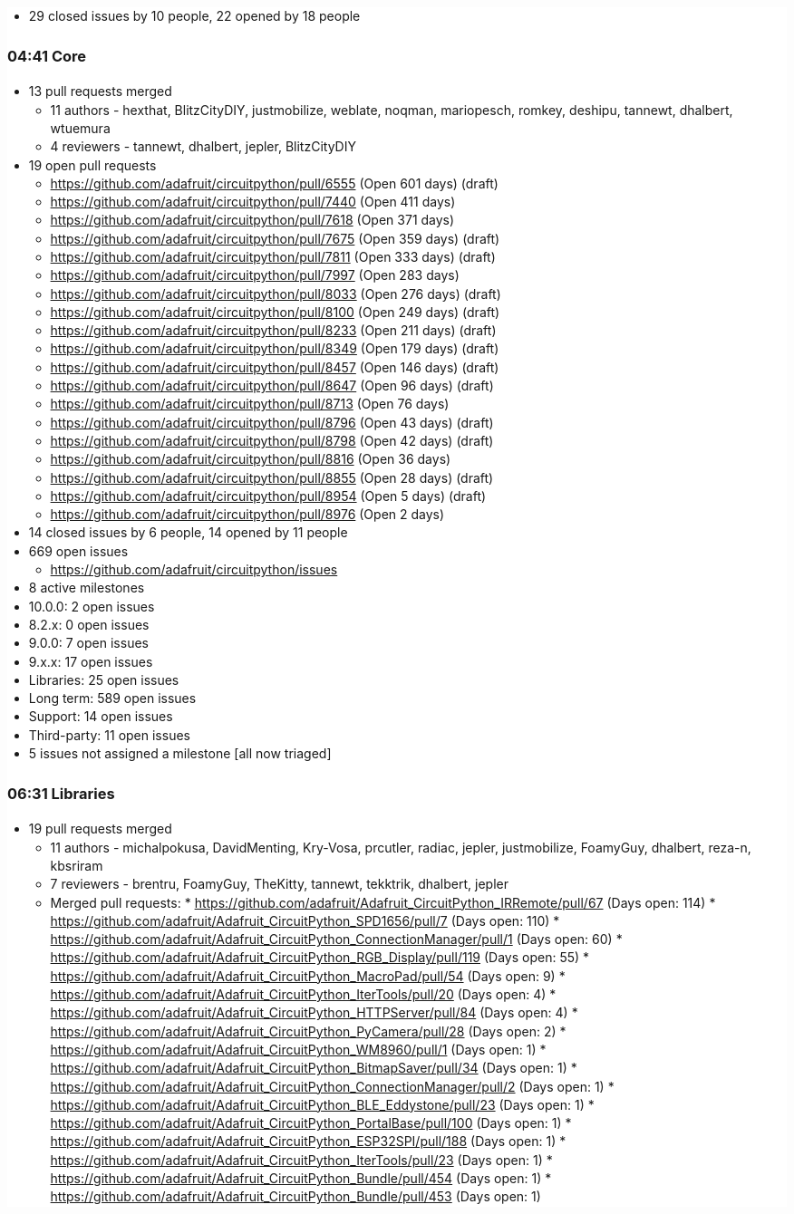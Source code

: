 * 29 closed issues by 10 people, 22 opened by 18 people
### 04:41 Core
* 13 pull requests merged
  * 11 authors - hexthat, BlitzCityDIY, justmobilize, weblate, noqman, mariopesch, romkey, deshipu, tannewt, dhalbert, wtuemura
  * 4 reviewers - tannewt, dhalbert, jepler, BlitzCityDIY
* 19 open pull requests
  * https://github.com/adafruit/circuitpython/pull/6555 (Open 601 days) (draft)
  * https://github.com/adafruit/circuitpython/pull/7440 (Open 411 days)
  * https://github.com/adafruit/circuitpython/pull/7618 (Open 371 days)
  * https://github.com/adafruit/circuitpython/pull/7675 (Open 359 days) (draft)
  * https://github.com/adafruit/circuitpython/pull/7811 (Open 333 days) (draft)
  * https://github.com/adafruit/circuitpython/pull/7997 (Open 283 days)
  * https://github.com/adafruit/circuitpython/pull/8033 (Open 276 days) (draft)
  * https://github.com/adafruit/circuitpython/pull/8100 (Open 249 days) (draft)
  * https://github.com/adafruit/circuitpython/pull/8233 (Open 211 days) (draft)
  * https://github.com/adafruit/circuitpython/pull/8349 (Open 179 days) (draft)
  * https://github.com/adafruit/circuitpython/pull/8457 (Open 146 days) (draft)
  * https://github.com/adafruit/circuitpython/pull/8647 (Open 96 days) (draft)
  * https://github.com/adafruit/circuitpython/pull/8713 (Open 76 days)
  * https://github.com/adafruit/circuitpython/pull/8796 (Open 43 days) (draft)
  * https://github.com/adafruit/circuitpython/pull/8798 (Open 42 days) (draft)
  * https://github.com/adafruit/circuitpython/pull/8816 (Open 36 days)
  * https://github.com/adafruit/circuitpython/pull/8855 (Open 28 days) (draft)
  * https://github.com/adafruit/circuitpython/pull/8954 (Open 5 days) (draft)
  * https://github.com/adafruit/circuitpython/pull/8976 (Open 2 days)
* 14 closed issues by 6 people, 14 opened by 11 people
* 669 open issues
  * https://github.com/adafruit/circuitpython/issues
* 8 active milestones
 * 10.0.0: 2 open issues
 * 8.2.x: 0 open issues
 * 9.0.0: 7 open issues
 * 9.x.x: 17 open issues
 * Libraries: 25 open issues
 * Long term: 589 open issues
 * Support: 14 open issues
 * Third-party: 11 open issues
 * 5 issues not assigned a milestone [all now triaged]
### 06:31 Libraries
* 19 pull requests merged
  * 11 authors - michalpokusa, DavidMenting, Kry-Vosa, prcutler, radiac, jepler, justmobilize, FoamyGuy, dhalbert, reza-n, kbsriram
  * 7 reviewers - brentru, FoamyGuy, TheKitty, tannewt, tekktrik, dhalbert, jepler
  * Merged pull requests:
        * https://github.com/adafruit/Adafruit_CircuitPython_IRRemote/pull/67 (Days open: 114)
        * https://github.com/adafruit/Adafruit_CircuitPython_SPD1656/pull/7 (Days open: 110)
        * https://github.com/adafruit/Adafruit_CircuitPython_ConnectionManager/pull/1 (Days open: 60)
        * https://github.com/adafruit/Adafruit_CircuitPython_RGB_Display/pull/119 (Days open: 55)
        * https://github.com/adafruit/Adafruit_CircuitPython_MacroPad/pull/54 (Days open: 9)
        * https://github.com/adafruit/Adafruit_CircuitPython_IterTools/pull/20 (Days open: 4)
        * https://github.com/adafruit/Adafruit_CircuitPython_HTTPServer/pull/84 (Days open: 4)
        * https://github.com/adafruit/Adafruit_CircuitPython_PyCamera/pull/28 (Days open: 2)
        * https://github.com/adafruit/Adafruit_CircuitPython_WM8960/pull/1 (Days open: 1)
        * https://github.com/adafruit/Adafruit_CircuitPython_BitmapSaver/pull/34 (Days open: 1)
        * https://github.com/adafruit/Adafruit_CircuitPython_ConnectionManager/pull/2 (Days open: 1)
        * https://github.com/adafruit/Adafruit_CircuitPython_BLE_Eddystone/pull/23 (Days open: 1)
        * https://github.com/adafruit/Adafruit_CircuitPython_PortalBase/pull/100 (Days open: 1)
        * https://github.com/adafruit/Adafruit_CircuitPython_ESP32SPI/pull/188 (Days open: 1)
        * https://github.com/adafruit/Adafruit_CircuitPython_IterTools/pull/23 (Days open: 1)
        * https://github.com/adafruit/Adafruit_CircuitPython_Bundle/pull/454 (Days open: 1)
        * https://github.com/adafruit/Adafruit_CircuitPython_Bundle/pull/453 (Days open: 1)